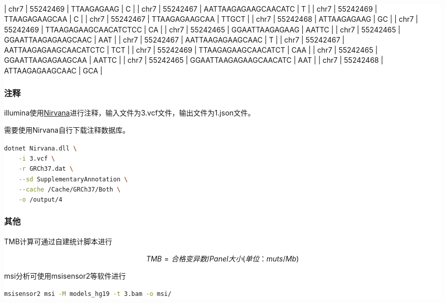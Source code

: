 | chr7       | 55242469 | TTAAGAGAAG                | C                  |
| chr7       | 55242467 | AATTAAGAGAAGCAACATC       | T                  |
| chr7       | 55242469 | TTAAGAGAAGCAA             | C                  |
| chr7       | 55242467 | TTAAGAGAAGCAA             | TTGCT              |
| chr7       | 55242468 | ATTAAGAGAAG               | GC                 |
| chr7       | 55242469 | TTAAGAGAAGCAACATCTCC      | CA                 |
| chr7       | 55242465 | GGAATTAAGAGAAG            | AATTC              |
| chr7       | 55242465 | GGAATTAAGAGAAGCAAC        | AAT                |
| chr7       | 55242467 | AATTAAGAGAAGCAAC          | T                  |
| chr7       | 55242467 | AATTAAGAGAAGCAACATCTC     | TCT                |
| chr7       | 55242469 | TTAAGAGAAGCAACATCT        | CAA                |
| chr7       | 55242465 | GGAATTAAGAGAAGCAA         | AATTC              |
| chr7       | 55242465 | GGAATTAAGAGAAGCAACATC     | AAT                |
| chr7       | 55242468 | ATTAAGAGAAGCAAC           | GCA                |


### 注释
illumina使用[Nirvana](https://github.com/Illumina/Nirvana)进行注释，输入文件为3.vcf文件，输出文件为1.json文件。

需要使用Nirvana自行下载注释数据库。

```bash
dotnet Nirvana.dll \
	-i 3.vcf \
	-r GRCh37.dat \
	--sd SupplementaryAnnotation \
	--cache /Cache/GRCh37/Both \
	-o /output/4
```


### 其他
TMB计算可通过自建统计脚本进行

$$
TMB = 合格变异数 / Panel大小   (单位： muts/Mb)
$$




msi分析可使用msisensor2等软件进行

```bash
msisensor2 msi -M models_hg19 -t 3.bam -o msi/
```
